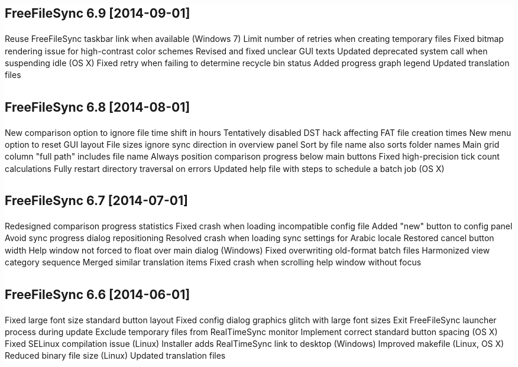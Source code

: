 
FreeFileSync 6.9 [2014-09-01]
-----------------------------
Reuse FreeFileSync taskbar link when available (Windows 7)
Limit number of retries when creating temporary files
Fixed bitmap rendering issue for high-contrast color schemes
Revised and fixed unclear GUI texts
Updated deprecated system call when suspending idle (OS X)
Fixed retry when failing to determine recycle bin status
Added progress graph legend
Updated translation files


FreeFileSync 6.8 [2014-08-01]
-----------------------------
New comparison option to ignore file time shift in hours
Tentatively disabled DST hack affecting FAT file creation times
New menu option to reset GUI layout
File sizes ignore sync direction in overview panel
Sort by file name also sorts folder names
Main grid column "full path" includes file name
Always position comparison progress below main buttons
Fixed high-precision tick count calculations
Fully restart directory traversal on errors
Updated help file with steps to schedule a batch job (OS X)


FreeFileSync 6.7 [2014-07-01]
-----------------------------
Redesigned comparison progress statistics
Fixed crash when loading incompatible config file
Added "new" button to config panel
Avoid sync progress dialog repositioning
Resolved crash when loading sync settings for Arabic locale
Restored cancel button width
Help window not forced to float over main dialog (Windows)
Fixed overwriting old-format batch files
Harmonized view category sequence
Merged similar translation items
Fixed crash when scrolling help window without focus


FreeFileSync 6.6 [2014-06-01]
-----------------------------
Fixed large font size standard button layout
Fixed config dialog graphics glitch with large font sizes
Exit FreeFileSync launcher process during update
Exclude temporary files from RealTimeSync monitor
Implement correct standard button spacing (OS X)
Fixed SELinux compilation issue (Linux)
Installer adds RealTimeSync link to desktop (Windows)
Improved makefile (Linux, OS X)
Reduced binary file size (Linux)
Updated translation files
